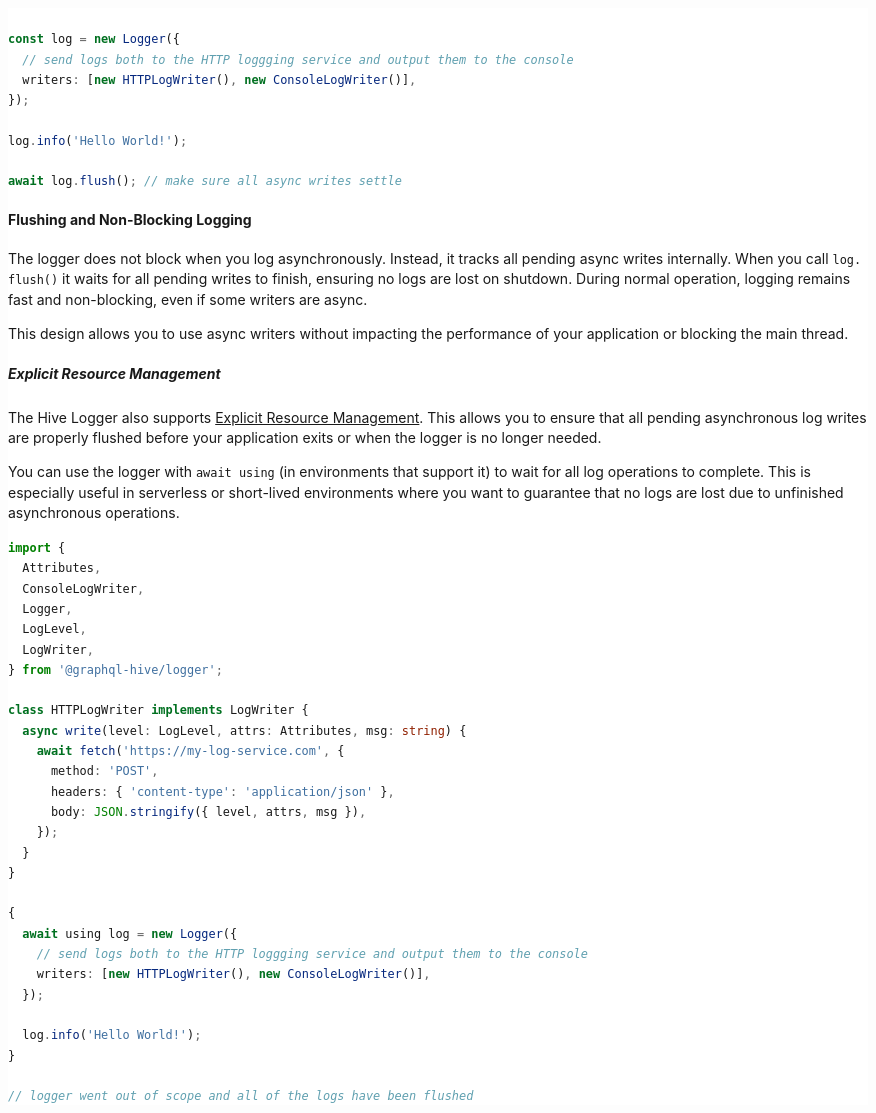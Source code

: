 ```ts

const log = new Logger({
  // send logs both to the HTTP loggging service and output them to the console
  writers: [new HTTPLogWriter(), new ConsoleLogWriter()],
});

log.info('Hello World!');

await log.flush(); // make sure all async writes settle
```

#### Flushing and Non-Blocking Logging

The logger does not block when you log asynchronously. Instead, it tracks all pending async writes internally. When you call `log.flush()` it waits for all pending writes to finish, ensuring no logs are lost on shutdown. During normal operation, logging remains fast and non-blocking, even if some writers are async.

This design allows you to use async writers without impacting the performance of your application or blocking the main thread.

##### Explicit Resource Management

The Hive Logger also supports [Explicit Resource Management](https://github.com/tc39/proposal-explicit-resource-management). This allows you to ensure that all pending asynchronous log writes are properly flushed before your application exits or when the logger is no longer needed.

You can use the logger with `await using` (in environments that support it) to wait for all log operations to complete. This is especially useful in serverless or short-lived environments where you want to guarantee that no logs are lost due to unfinished asynchronous operations.

```ts
import {
  Attributes,
  ConsoleLogWriter,
  Logger,
  LogLevel,
  LogWriter,
} from '@graphql-hive/logger';

class HTTPLogWriter implements LogWriter {
  async write(level: LogLevel, attrs: Attributes, msg: string) {
    await fetch('https://my-log-service.com', {
      method: 'POST',
      headers: { 'content-type': 'application/json' },
      body: JSON.stringify({ level, attrs, msg }),
    });
  }
}

{
  await using log = new Logger({
    // send logs both to the HTTP loggging service and output them to the console
    writers: [new HTTPLogWriter(), new ConsoleLogWriter()],
  });

  log.info('Hello World!');
}

// logger went out of scope and all of the logs have been flushed
```


  [errors]: [